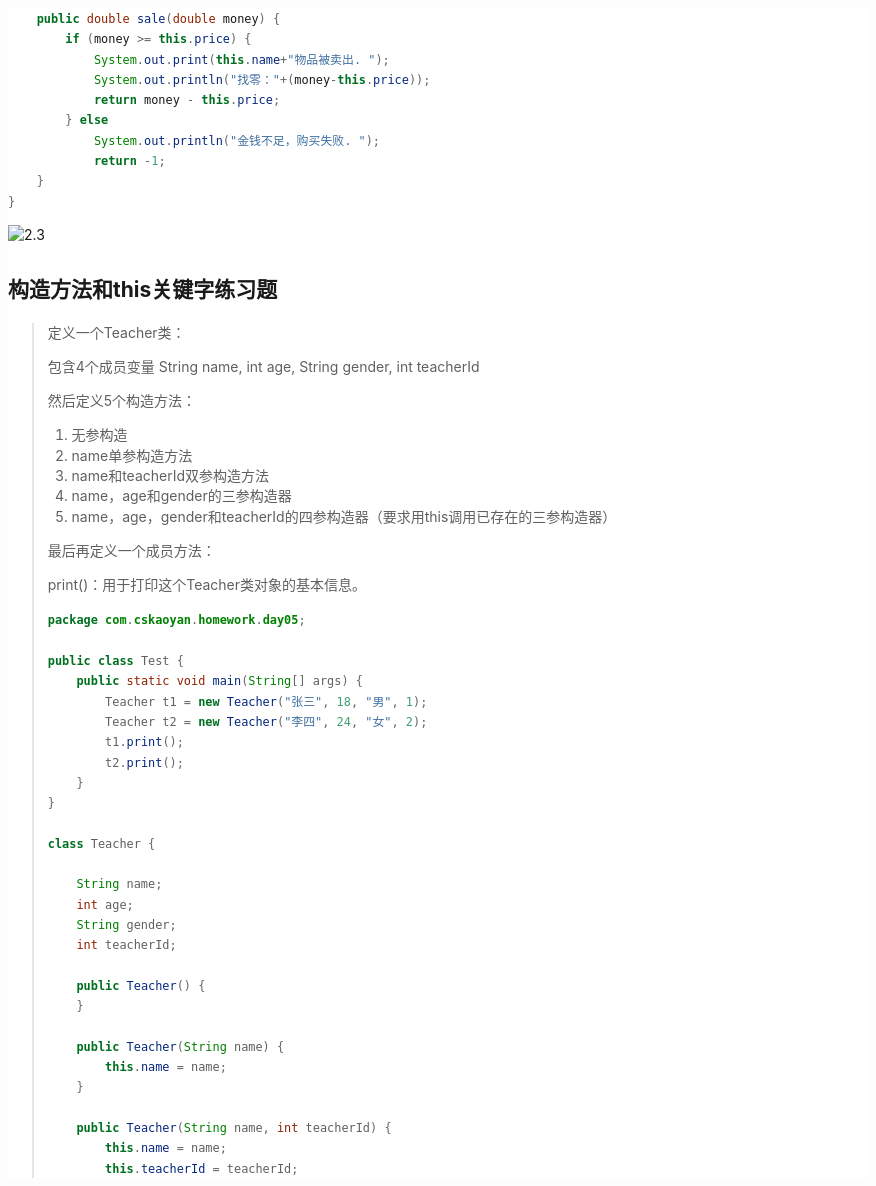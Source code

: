 ```java
    public double sale(double money) {
        if (money >= this.price) {
            System.out.print(this.name+"物品被卖出. ");
            System.out.println("找零："+(money-this.price));
            return money - this.price;
        } else
            System.out.println("金钱不足，购买失败. ");
            return -1;
    }
}
```

![2.3](/FileD/code/homework/image/day05/2.3.png)



## 构造方法和this关键字练习题

> 定义一个Teacher类：
>
> 包含4个成员变量 String name, int age, String gender, int teacherId
>
> 然后定义5个构造方法：
>
> 1. 无参构造
> 2. name单参构造方法
> 3. name和teacherId双参构造方法
> 4. name，age和gender的三参构造器
> 5. name，age，gender和teacherId的四参构造器（要求用this调用已存在的三参构造器）
>
> 最后再定义一个成员方法：
>
> print()：用于打印这个Teacher类对象的基本信息。
>
> ```java
> package com.cskaoyan.homework.day05;
> 
> public class Test {
>     public static void main(String[] args) {
>         Teacher t1 = new Teacher("张三", 18, "男", 1);
>         Teacher t2 = new Teacher("李四", 24, "女", 2);
>         t1.print();
>         t2.print();
>     }
> }
> 
> class Teacher {
> 
>     String name;
>     int age;
>     String gender;
>     int teacherId;
> 
>     public Teacher() {
>     }
> 
>     public Teacher(String name) {
>         this.name = name;
>     }
> 
>     public Teacher(String name, int teacherId) {
>         this.name = name;
>         this.teacherId = teacherId;